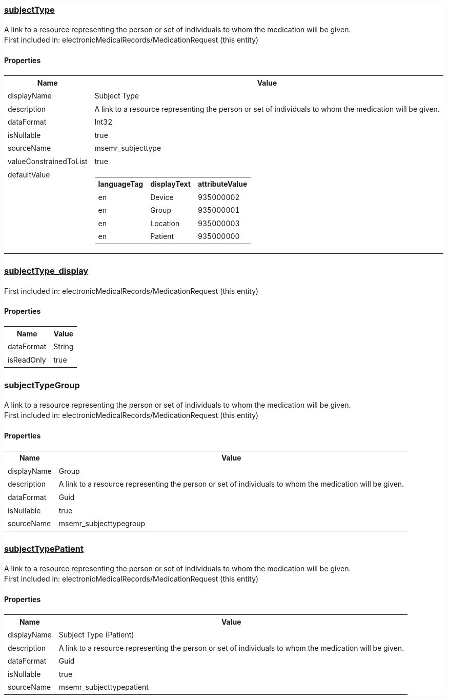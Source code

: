 ### <a href=#subjectType name="subjectType">subjectType</a>

A link to a resource representing the person or set of individuals to whom the medication will be given.  
First included in: electronicMedicalRecords/MedicationRequest (this entity)  

#### Properties

<table><tr><th>Name</th><th>Value</th></tr><tr><td>displayName</td><td>Subject Type</td></tr><tr><td>description</td><td>A link to a resource representing the person or set of individuals to whom the medication will be given.</td></tr><tr><td>dataFormat</td><td>Int32</td></tr><tr><td>isNullable</td><td>true</td></tr><tr><td>sourceName</td><td>msemr_subjecttype</td></tr><tr><td>valueConstrainedToList</td><td>true</td></tr><tr><td>defaultValue</td><td><table><tr><th>languageTag</th><th>displayText</th><th>attributeValue</th></tr><tr><td>en</td><td>Device</td><td>935000002</td></tr><tr><td>en</td><td>Group</td><td>935000001</td></tr><tr><td>en</td><td>Location</td><td>935000003</td></tr><tr><td>en</td><td>Patient</td><td>935000000</td></tr></table></td></tr></table>

### <a href=#subjectType_display name="subjectType_display">subjectType_display</a>

First included in: electronicMedicalRecords/MedicationRequest (this entity)  

#### Properties

<table><tr><th>Name</th><th>Value</th></tr><tr><td>dataFormat</td><td>String</td></tr><tr><td>isReadOnly</td><td>true</td></tr></table>

### <a href=#subjectTypeGroup name="subjectTypeGroup">subjectTypeGroup</a>

A link to a resource representing the person or set of individuals to whom the medication will be given.  
First included in: electronicMedicalRecords/MedicationRequest (this entity)  

#### Properties

<table><tr><th>Name</th><th>Value</th></tr><tr><td>displayName</td><td>Group</td></tr><tr><td>description</td><td>A link to a resource representing the person or set of individuals to whom the medication will be given.</td></tr><tr><td>dataFormat</td><td>Guid</td></tr><tr><td>isNullable</td><td>true</td></tr><tr><td>sourceName</td><td>msemr_subjecttypegroup</td></tr></table>

### <a href=#subjectTypePatient name="subjectTypePatient">subjectTypePatient</a>

A link to a resource representing the person or set of individuals to whom the medication will be given.  
First included in: electronicMedicalRecords/MedicationRequest (this entity)  

#### Properties

<table><tr><th>Name</th><th>Value</th></tr><tr><td>displayName</td><td>Subject Type (Patient)</td></tr><tr><td>description</td><td>A link to a resource representing the person or set of individuals to whom the medication will be given.</td></tr><tr><td>dataFormat</td><td>Guid</td></tr><tr><td>isNullable</td><td>true</td></tr><tr><td>sourceName</td><td>msemr_subjecttypepatient</td></tr></table>
